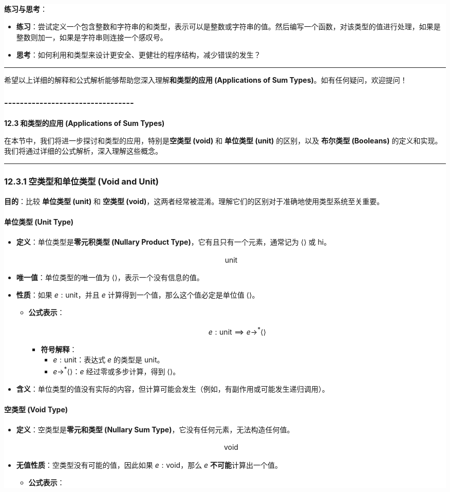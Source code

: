 
**练习与思考**：

- **练习**：尝试定义一个包含整数和字符串的和类型，表示可以是整数或字符串的值。然后编写一个函数，对该类型的值进行处理，如果是整数则加一，如果是字符串则连接一个感叹号。

- **思考**：如何利用和类型来设计更安全、更健壮的程序结构，减少错误的发生？

---

希望以上详细的解释和公式解析能够帮助您深入理解**和类型的应用 (Applications of Sum Types)**。如有任何疑问，欢迎提问！

### ---------------------------------

**12.3 和类型的应用 (Applications of Sum Types)**

在本节中，我们将进一步探讨和类型的应用，特别是**空类型 (void)** 和 **单位类型 (unit)** 的区别，以及 **布尔类型 (Booleans)** 的定义和实现。我们将通过详细的公式解析，深入理解这些概念。

---

### **12.3.1 空类型和单位类型 (Void and Unit)**

**目的**：比较 **单位类型 (unit)** 和 **空类型 (void)**，这两者经常被混淆。理解它们的区别对于准确地使用类型系统至关重要。

#### **单位类型 (Unit Type)**

- **定义**：单位类型是**零元积类型 (Nullary Product Type)**，它有且只有一个元素，通常记为 $\langle \rangle$ 或 $\text{hi}$。

  $$
  \text{unit}
  $$

- **唯一值**：单位类型的唯一值为 $\langle \rangle$，表示一个没有信息的值。

- **性质**：如果 $e : \text{unit}$，并且 $e$ 计算得到一个值，那么这个值必定是单位值 $\langle \rangle$。

  - **公式表示**：

    $$
    e : \text{unit} \implies e \rightarrow^* \langle \rangle
    $$

    - **符号解释**：
      - $e : \text{unit}$：表达式 $e$ 的类型是 $\text{unit}$。
      - $e \rightarrow^* \langle \rangle$：$e$ 经过零或多步计算，得到 $\langle \rangle$。
  
- **含义**：单位类型的值没有实际的内容，但计算可能会发生（例如，有副作用或可能发生递归调用）。

#### **空类型 (Void Type)**

- **定义**：空类型是**零元和类型 (Nullary Sum Type)**，它没有任何元素，无法构造任何值。

  $$
  \text{void}
  $$

- **无值性质**：空类型没有可能的值，因此如果 $e : \text{void}$，那么 $e$ **不可能**计算出一个值。

  - **公式表示**：
